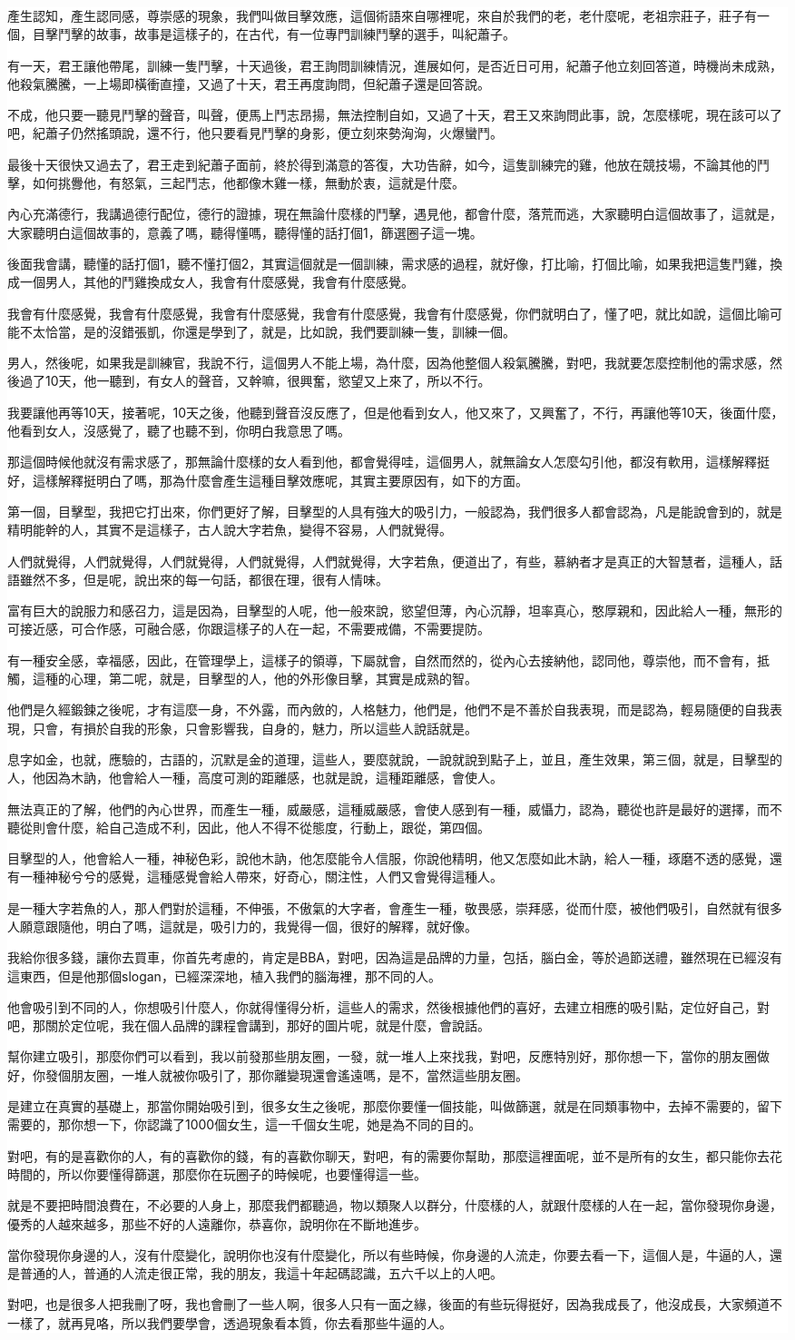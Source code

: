 產生認知，產生認同感，尊崇感的現象，我們叫做目擊效應，這個術語來自哪裡呢，來自於我們的老，老什麼呢，老祖宗莊子，莊子有一個，目擊鬥擊的故事，故事是這樣子的，在古代，有一位專門訓練鬥擊的選手，叫紀蕭子。

有一天，君王讓他帶尾，訓練一隻鬥擊，十天過後，君王詢問訓練情況，進展如何，是否近日可用，紀蕭子他立刻回答道，時機尚未成熟，他殺氣騰騰，一上場即橫衝直撞，又過了十天，君王再度詢問，但紀蕭子還是回答說。

不成，他只要一聽見鬥擊的聲音，叫聲，便馬上鬥志昂揚，無法控制自如，又過了十天，君王又來詢問此事，說，怎麼樣呢，現在該可以了吧，紀蕭子仍然搖頭說，還不行，他只要看見鬥擊的身影，便立刻來勢洶洶，火爆蠻鬥。

最後十天很快又過去了，君王走到紀蕭子面前，終於得到滿意的答復，大功告辭，如今，這隻訓練完的雞，他放在競技場，不論其他的鬥擊，如何挑釁他，有怒氣，三起鬥志，他都像木雞一樣，無動於衷，這就是什麼。

內心充滿德行，我講過德行配位，德行的證據，現在無論什麼樣的鬥擊，遇見他，都會什麼，落荒而逃，大家聽明白這個故事了，這就是，大家聽明白這個故事的，意義了嗎，聽得懂嗎，聽得懂的話打個1，篩選圈子這一塊。

後面我會講，聽懂的話打個1，聽不懂打個2，其實這個就是一個訓練，需求感的過程，就好像，打比喻，打個比喻，如果我把這隻鬥雞，換成一個男人，其他的鬥雞換成女人，我會有什麼感覺，我會有什麼感覺。

我會有什麼感覺，我會有什麼感覺，我會有什麼感覺，我會有什麼感覺，我會有什麼感覺，你們就明白了，懂了吧，就比如說，這個比喻可能不太恰當，是的沒錯張凱，你還是學到了，就是，比如說，我們要訓練一隻，訓練一個。

男人，然後呢，如果我是訓練官，我說不行，這個男人不能上場，為什麼，因為他整個人殺氣騰騰，對吧，我就要怎麼控制他的需求感，然後過了10天，他一聽到，有女人的聲音，又幹嘛，很興奮，慾望又上來了，所以不行。

我要讓他再等10天，接著呢，10天之後，他聽到聲音沒反應了，但是他看到女人，他又來了，又興奮了，不行，再讓他等10天，後面什麼，他看到女人，沒感覺了，聽了也聽不到，你明白我意思了嗎。

那這個時候他就沒有需求感了，那無論什麼樣的女人看到他，都會覺得哇，這個男人，就無論女人怎麼勾引他，都沒有軟用，這樣解釋挺好，這樣解釋挺明白了嗎，那為什麼會產生這種目擊效應呢，其實主要原因有，如下的方面。

第一個，目擊型，我把它打出來，你們更好了解，目擊型的人具有強大的吸引力，一般認為，我們很多人都會認為，凡是能說會到的，就是精明能幹的人，其實不是這樣子，古人說大字若魚，變得不容易，人們就覺得。

人們就覺得，人們就覺得，人們就覺得，人們就覺得，人們就覺得，大字若魚，便道出了，有些，慕納者才是真正的大智慧者，這種人，話語雖然不多，但是呢，說出來的每一句話，都很在理，很有人情味。

富有巨大的說服力和感召力，這是因為，目擊型的人呢，他一般來說，慾望但薄，內心沉靜，坦率真心，憨厚親和，因此給人一種，無形的可接近感，可合作感，可融合感，你跟這樣子的人在一起，不需要戒備，不需要提防。

有一種安全感，幸福感，因此，在管理學上，這樣子的領導，下屬就會，自然而然的，從內心去接納他，認同他，尊崇他，而不會有，抵觸，這種的心理，第二呢，就是，目擊型的人，他的外形像目擊，其實是成熟的智。

他們是久經鍛鍊之後呢，才有這麼一身，不外露，而內斂的，人格魅力，他們是，他們不是不善於自我表現，而是認為，輕易隨便的自我表現，只會，有損於自我的形象，只會影響我，自身的，魅力，所以這些人說話就是。

息字如金，也就，應驗的，古語的，沉默是金的道理，這些人，要麼就說，一說就說到點子上，並且，產生效果，第三個，就是，目擊型的人，他因為木訥，他會給人一種，高度可測的距離感，也就是說，這種距離感，會使人。

無法真正的了解，他們的內心世界，而產生一種，威嚴感，這種威嚴感，會使人感到有一種，威懾力，認為，聽從也許是最好的選擇，而不聽從則會什麼，給自己造成不利，因此，他人不得不從態度，行動上，跟從，第四個。

目擊型的人，他會給人一種，神秘色彩，說他木訥，他怎麼能令人信服，你說他精明，他又怎麼如此木訥，給人一種，琢磨不透的感覺，還有一種神秘兮兮的感覺，這種感覺會給人帶來，好奇心，關注性，人們又會覺得這種人。

是一種大字若魚的人，那人們對於這種，不伸張，不傲氣的大字者，會產生一種，敬畏感，崇拜感，從而什麼，被他們吸引，自然就有很多人願意跟隨他，明白了嗎，這就是，吸引力的，我覺得一個，很好的解釋，就好像。

我給你很多錢，讓你去買車，你首先考慮的，肯定是BBA，對吧，因為這是品牌的力量，包括，腦白金，等於過節送禮，雖然現在已經沒有這東西，但是他那個slogan，已經深深地，植入我們的腦海裡，那不同的人。

他會吸引到不同的人，你想吸引什麼人，你就得懂得分析，這些人的需求，然後根據他們的喜好，去建立相應的吸引點，定位好自己，對吧，那關於定位呢，我在個人品牌的課程會講到，那好的圖片呢，就是什麼，會說話。

幫你建立吸引，那麼你們可以看到，我以前發那些朋友圈，一發，就一堆人上來找我，對吧，反應特別好，那你想一下，當你的朋友圈做好，你發個朋友圈，一堆人就被你吸引了，那你離變現還會遙遠嗎，是不，當然這些朋友圈。

是建立在真實的基礎上，那當你開始吸引到，很多女生之後呢，那麼你要懂一個技能，叫做篩選，就是在同類事物中，去掉不需要的，留下需要的，那你想一下，你認識了1000個女生，這一千個女生呢，她是為不同的目的。

對吧，有的是喜歡你的人，有的喜歡你的錢，有的喜歡你聊天，對吧，有的需要你幫助，那麼這裡面呢，並不是所有的女生，都只能你去花時間的，所以你要懂得篩選，那麼你在玩圈子的時候呢，也要懂得這一些。

就是不要把時間浪費在，不必要的人身上，那麼我們都聽過，物以類聚人以群分，什麼樣的人，就跟什麼樣的人在一起，當你發現你身邊，優秀的人越來越多，那些不好的人遠離你，恭喜你，說明你在不斷地進步。

當你發現你身邊的人，沒有什麼變化，說明你也沒有什麼變化，所以有些時候，你身邊的人流走，你要去看一下，這個人是，牛逼的人，還是普通的人，普通的人流走很正常，我的朋友，我這十年起碼認識，五六千以上的人吧。

對吧，也是很多人把我刪了呀，我也會刪了一些人啊，很多人只有一面之緣，後面的有些玩得挺好，因為我成長了，他沒成長，大家頻道不一樣了，就再見咯，所以我們要學會，透過現象看本質，你去看那些牛逼的人。
